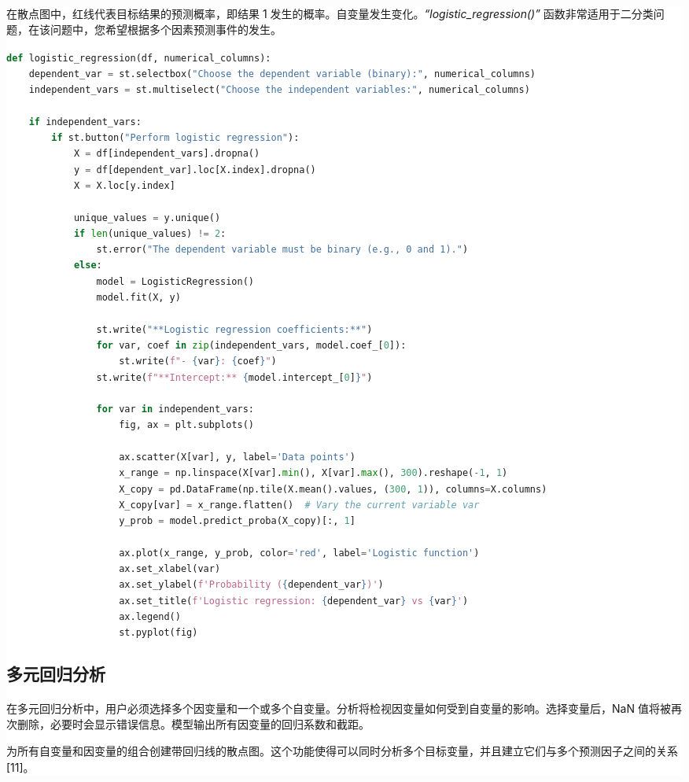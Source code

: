 在散点图中，红线代表目标结果的预测概率，即结果 1 发生的概率。自变量发生变化。*“logistic_regression()”* 函数非常适用于二分类问题，在该问题中，您希望根据多个因素预测事件的发生。

```py
def logistic_regression(df, numerical_columns):
    dependent_var = st.selectbox("Choose the dependent variable (binary):", numerical_columns)
    independent_vars = st.multiselect("Choose the independent variables:", numerical_columns)

    if independent_vars:
        if st.button("Perform logistic regression"):
            X = df[independent_vars].dropna()
            y = df[dependent_var].loc[X.index].dropna()
            X = X.loc[y.index]

            unique_values = y.unique()
            if len(unique_values) != 2:
                st.error("The dependent variable must be binary (e.g., 0 and 1).")
            else:
                model = LogisticRegression()
                model.fit(X, y)

                st.write("**Logistic regression coefficients:**")
                for var, coef in zip(independent_vars, model.coef_[0]):
                    st.write(f"- {var}: {coef}")
                st.write(f"**Intercept:** {model.intercept_[0]}")

                for var in independent_vars:
                    fig, ax = plt.subplots()

                    ax.scatter(X[var], y, label='Data points')
                    x_range = np.linspace(X[var].min(), X[var].max(), 300).reshape(-1, 1)
                    X_copy = pd.DataFrame(np.tile(X.mean().values, (300, 1)), columns=X.columns)
                    X_copy[var] = x_range.flatten()  # Vary the current variable var
                    y_prob = model.predict_proba(X_copy)[:, 1]

                    ax.plot(x_range, y_prob, color='red', label='Logistic function')
                    ax.set_xlabel(var)
                    ax.set_ylabel(f'Probability ({dependent_var})')
                    ax.set_title(f'Logistic regression: {dependent_var} vs {var}')
                    ax.legend()
                    st.pyplot(fig)
```

## 多元回归分析

在多元回归分析中，用户必须选择多个因变量和一个或多个自变量。分析将检视因变量如何受到自变量的影响。选择变量后，NaN 值将被再次删除，必要时会显示错误信息。模型输出所有因变量的回归系数和截距。

为所有自变量和因变量的组合创建带回归线的散点图。这个功能使得可以同时分析多个目标变量，并且建立它们与多个预测因子之间的关系[11]。
